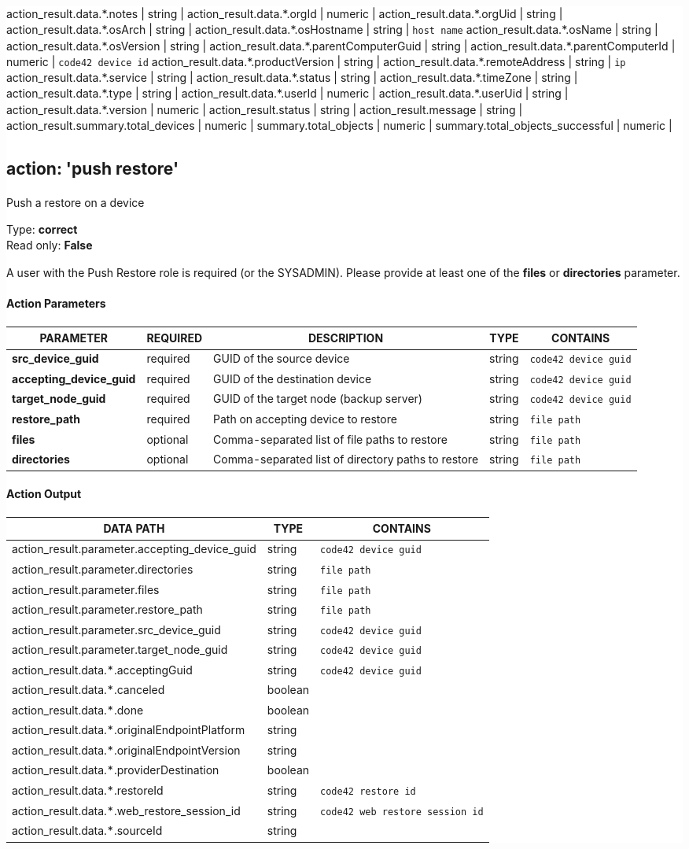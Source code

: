 action\_result\.data\.\*\.notes | string | 
action\_result\.data\.\*\.orgId | numeric | 
action\_result\.data\.\*\.orgUid | string | 
action\_result\.data\.\*\.osArch | string | 
action\_result\.data\.\*\.osHostname | string |  `host name` 
action\_result\.data\.\*\.osName | string | 
action\_result\.data\.\*\.osVersion | string | 
action\_result\.data\.\*\.parentComputerGuid | string | 
action\_result\.data\.\*\.parentComputerId | numeric |  `code42 device id` 
action\_result\.data\.\*\.productVersion | string | 
action\_result\.data\.\*\.remoteAddress | string |  `ip` 
action\_result\.data\.\*\.service | string | 
action\_result\.data\.\*\.status | string | 
action\_result\.data\.\*\.timeZone | string | 
action\_result\.data\.\*\.type | string | 
action\_result\.data\.\*\.userId | numeric | 
action\_result\.data\.\*\.userUid | string | 
action\_result\.data\.\*\.version | numeric | 
action\_result\.status | string | 
action\_result\.message | string | 
action\_result\.summary\.total\_devices | numeric | 
summary\.total\_objects | numeric | 
summary\.total\_objects\_successful | numeric |   

## action: 'push restore'
Push a restore on a device

Type: **correct**  
Read only: **False**

A user with the Push Restore role is required \(or the SYSADMIN\)\. Please provide at least one of the <b>files</b> or <b>directories</b> parameter\.

#### Action Parameters
PARAMETER | REQUIRED | DESCRIPTION | TYPE | CONTAINS
--------- | -------- | ----------- | ---- | --------
**src\_device\_guid** |  required  | GUID of the source device | string |  `code42 device guid` 
**accepting\_device\_guid** |  required  | GUID of the destination device | string |  `code42 device guid` 
**target\_node\_guid** |  required  | GUID of the target node \(backup server\) | string |  `code42 device guid` 
**restore\_path** |  required  | Path on accepting device to restore | string |  `file path` 
**files** |  optional  | Comma\-separated list of file paths to restore | string |  `file path` 
**directories** |  optional  | Comma\-separated list of directory paths to restore | string |  `file path` 

#### Action Output
DATA PATH | TYPE | CONTAINS
--------- | ---- | --------
action\_result\.parameter\.accepting\_device\_guid | string |  `code42 device guid` 
action\_result\.parameter\.directories | string |  `file path` 
action\_result\.parameter\.files | string |  `file path` 
action\_result\.parameter\.restore\_path | string |  `file path` 
action\_result\.parameter\.src\_device\_guid | string |  `code42 device guid` 
action\_result\.parameter\.target\_node\_guid | string |  `code42 device guid` 
action\_result\.data\.\*\.acceptingGuid | string |  `code42 device guid` 
action\_result\.data\.\*\.canceled | boolean | 
action\_result\.data\.\*\.done | boolean | 
action\_result\.data\.\*\.originalEndpointPlatform | string | 
action\_result\.data\.\*\.originalEndpointVersion | string | 
action\_result\.data\.\*\.providerDestination | boolean | 
action\_result\.data\.\*\.restoreId | string |  `code42 restore id` 
action\_result\.data\.\*\.web\_restore\_session\_id | string |  `code42 web restore session id` 
action\_result\.data\.\*\.sourceId | string | 